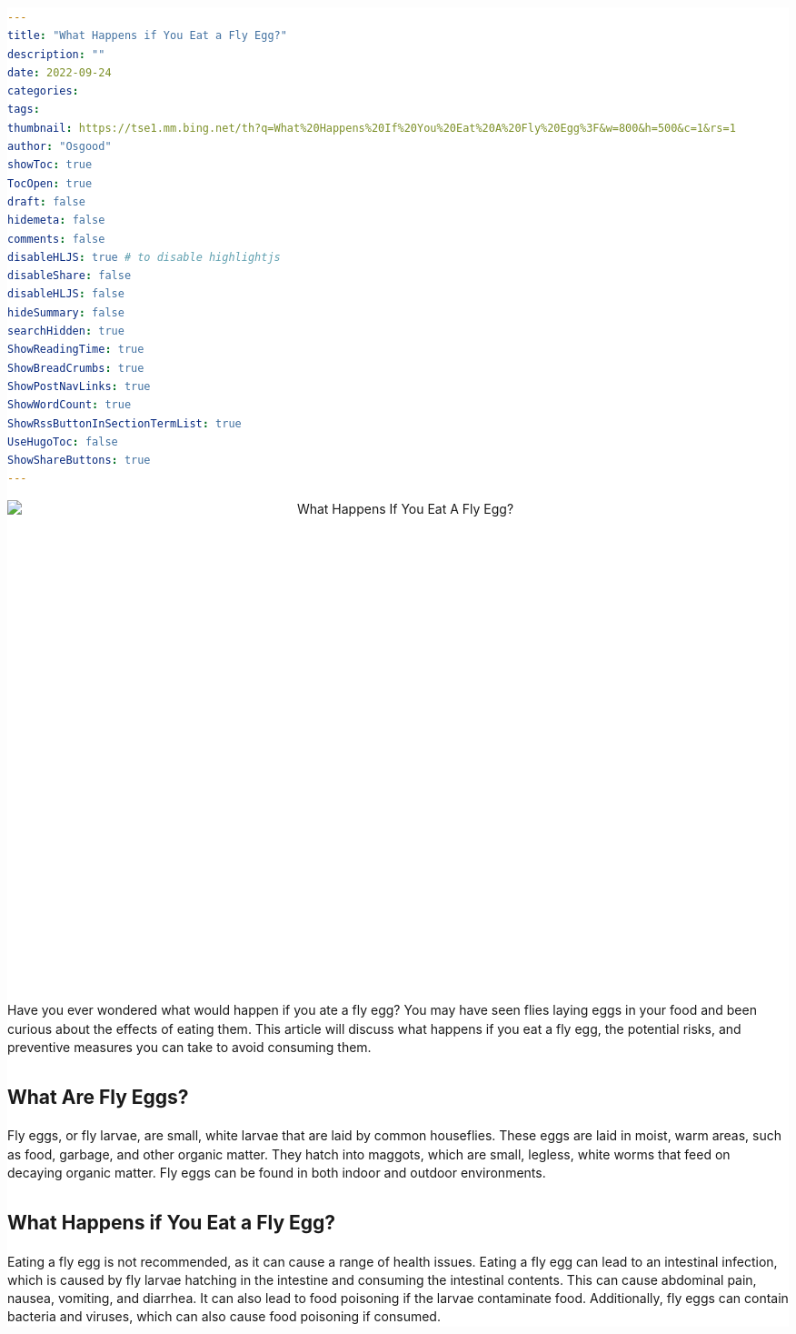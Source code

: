 ```yaml
---
title: "What Happens if You Eat a Fly Egg?"
description: ""
date: 2022-09-24
categories: 
tags: 
thumbnail: https://tse1.mm.bing.net/th?q=What%20Happens%20If%20You%20Eat%20A%20Fly%20Egg%3F&w=800&h=500&c=1&rs=1
author: "Osgood"
showToc: true
TocOpen: true
draft: false
hidemeta: false
comments: false
disableHLJS: true # to disable highlightjs
disableShare: false
disableHLJS: false
hideSummary: false
searchHidden: true
ShowReadingTime: true
ShowBreadCrumbs: true
ShowPostNavLinks: true
ShowWordCount: true
ShowRssButtonInSectionTermList: true
UseHugoToc: false
ShowShareButtons: true
---
```


<center>
	<img src="https://tse1.mm.bing.net/th?q=What%20Happens%20If%20You%20Eat%20A%20Fly%20Egg%3F&w=800&h=500&c=1&rs=1" alt="What Happens If You Eat A Fly Egg?" width="800" height="500" style="display: block; width: 100%; height: auto">
</center>

Have you ever wondered what would happen if you ate a fly egg? You may have seen flies laying eggs in your food and been curious about the effects of eating them. This article will discuss what happens if you eat a fly egg, the potential risks, and preventive measures you can take to avoid consuming them.

<h2>What Are Fly Eggs?</h2>

Fly eggs, or fly larvae, are small, white larvae that are laid by common houseflies. These eggs are laid in moist, warm areas, such as food, garbage, and other organic matter. They hatch into maggots, which are small, legless, white worms that feed on decaying organic matter. Fly eggs can be found in both indoor and outdoor environments.

<h2>What Happens if You Eat a Fly Egg?</h2>

Eating a fly egg is not recommended, as it can cause a range of health issues. Eating a fly egg can lead to an intestinal infection, which is caused by fly larvae hatching in the intestine and consuming the intestinal contents. This can cause abdominal pain, nausea, vomiting, and diarrhea. It can also lead to food poisoning if the larvae contaminate food. Additionally, fly eggs can contain bacteria and viruses, which can also cause food poisoning if consumed.

